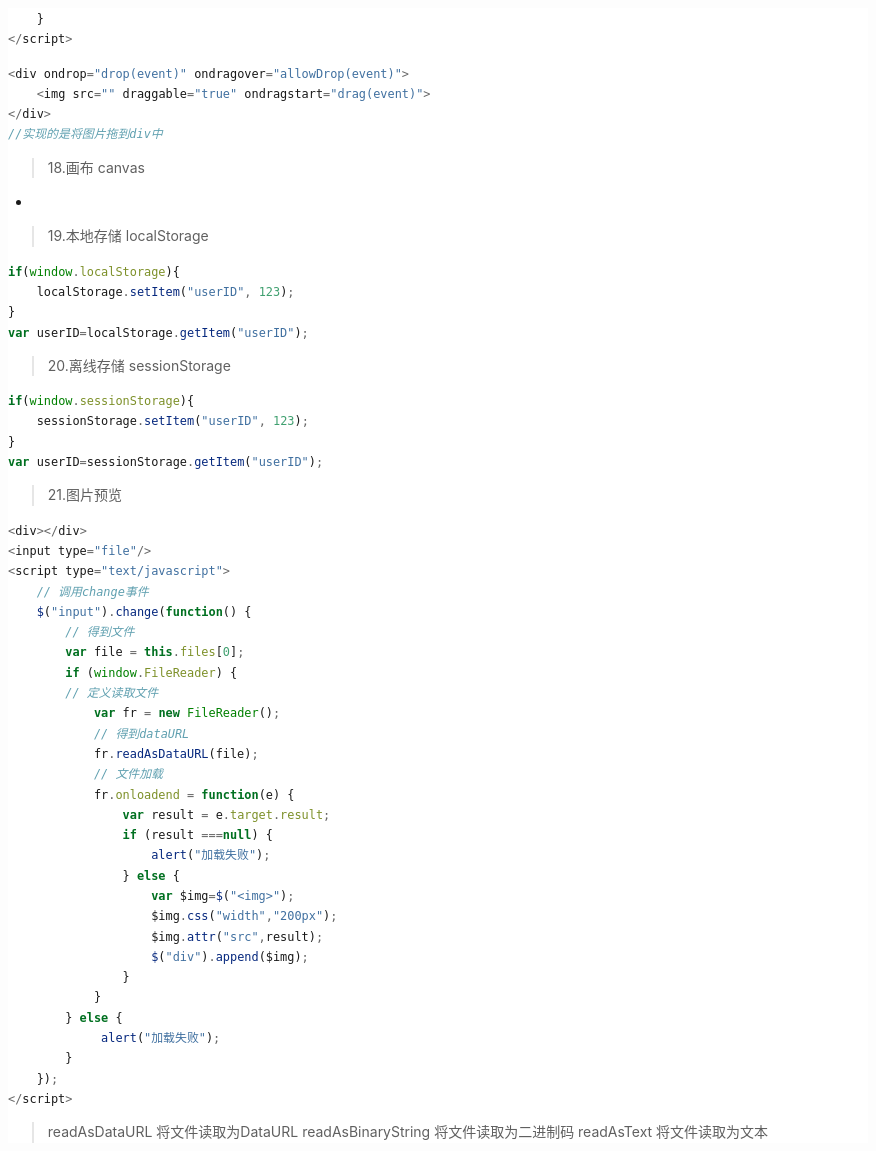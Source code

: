 ```js
    }
</script>
```
```js
<div ondrop="drop(event)" ondragover="allowDrop(event)">
    <img src="" draggable="true" ondragstart="drag(event)">
</div>
//实现的是将图片拖到div中
```
> 18.画布 canvas

-
> 19.本地存储 localStorage
```js
if(window.localStorage){
    localStorage.setItem("userID", 123);
}
var userID=localStorage.getItem("userID");
```
> 20.离线存储 sessionStorage
```js
if(window.sessionStorage){
    sessionStorage.setItem("userID", 123);
}
var userID=sessionStorage.getItem("userID");
```
> 21.图片预览
```js
<div></div>
<input type="file"/>
<script type="text/javascript">
    // 调用change事件
    $("input").change(function() {
        // 得到文件
        var file = this.files[0];
        if (window.FileReader) {
        // 定义读取文件
            var fr = new FileReader();
            // 得到dataURL
            fr.readAsDataURL(file);
            // 文件加载
            fr.onloadend = function(e) {
                var result = e.target.result;
                if (result ===null) {
                    alert("加载失败");
                } else {
                    var $img=$("<img>");
                    $img.css("width","200px");
                    $img.attr("src",result);
                    $("div").append($img);
                }
            }
        } else {
             alert("加载失败");
        }
    });
</script>
```
> readAsDataURL 将文件读取为DataURL
  readAsBinaryString 将文件读取为二进制码
  readAsText 将文件读取为文本
